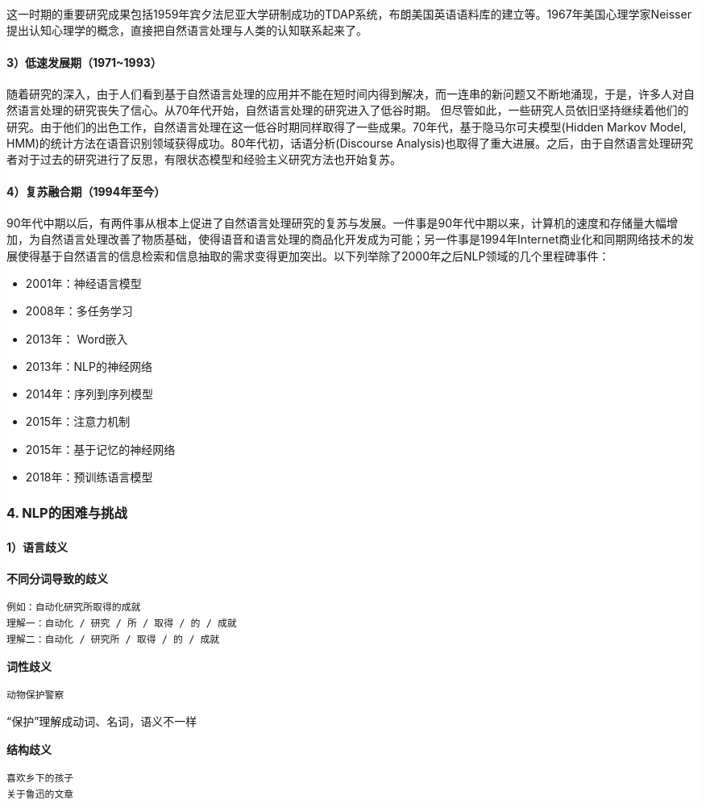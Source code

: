 这一时期的重要研究成果包括1959年宾夕法尼亚大学研制成功的TDAP系统，布朗美国英语语料库的建立等。1967年美国心理学家Neisser提出认知心理学的概念，直接把自然语言处理与人类的认知联系起来了。

#### 3）低速发展期（1971~1993）

随着研究的深入，由于人们看到基于自然语言处理的应用并不能在短时间内得到解决，而一连串的新问题又不断地涌现，于是，许多人对自然语言处理的研究丧失了信心。从70年代开始，自然语言处理的研究进入了低谷时期。
但尽管如此，一些研究人员依旧坚持继续着他们的研究。由于他们的出色工作，自然语言处理在这一低谷时期同样取得了一些成果。70年代，基于隐马尔可夫模型(Hidden Markov Model, HMM)的统计方法在语音识别领域获得成功。80年代初，话语分析(Discourse Analysis)也取得了重大进展。之后，由于自然语言处理研究者对于过去的研究进行了反思，有限状态模型和经验主义研究方法也开始复苏。

#### 4）复苏融合期（1994年至今）

90年代中期以后，有两件事从根本上促进了自然语言处理研究的复苏与发展。一件事是90年代中期以来，计算机的速度和存储量大幅增加，为自然语言处理改善了物质基础，使得语音和语言处理的商品化开发成为可能；另一件事是1994年Internet商业化和同期网络技术的发展使得基于自然语言的信息检索和信息抽取的需求变得更加突出。以下列举除了2000年之后NLP领域的几个里程碑事件：

- 2001年：神经语言模型

- 2008年：多任务学习

- 2013年： Word嵌入

- 2013年：NLP的神经网络

- 2014年：序列到序列模型

- 2015年：注意力机制

- 2015年：基于记忆的神经网络

- 2018年：预训练语言模型

  

### 4. NLP的困难与挑战

#### 1）语言歧义

**不同分词导致的歧义**

```
例如：自动化研究所取得的成就
理解一：自动化 / 研究 / 所 / 取得 / 的 / 成就
理解二：自动化 / 研究所 / 取得 / 的 / 成就
```

**词性歧义**

```
动物保护警察
```

“保护”理解成动词、名词，语义不一样

**结构歧义**

```
喜欢乡下的孩子
关于鲁迅的文章
```
